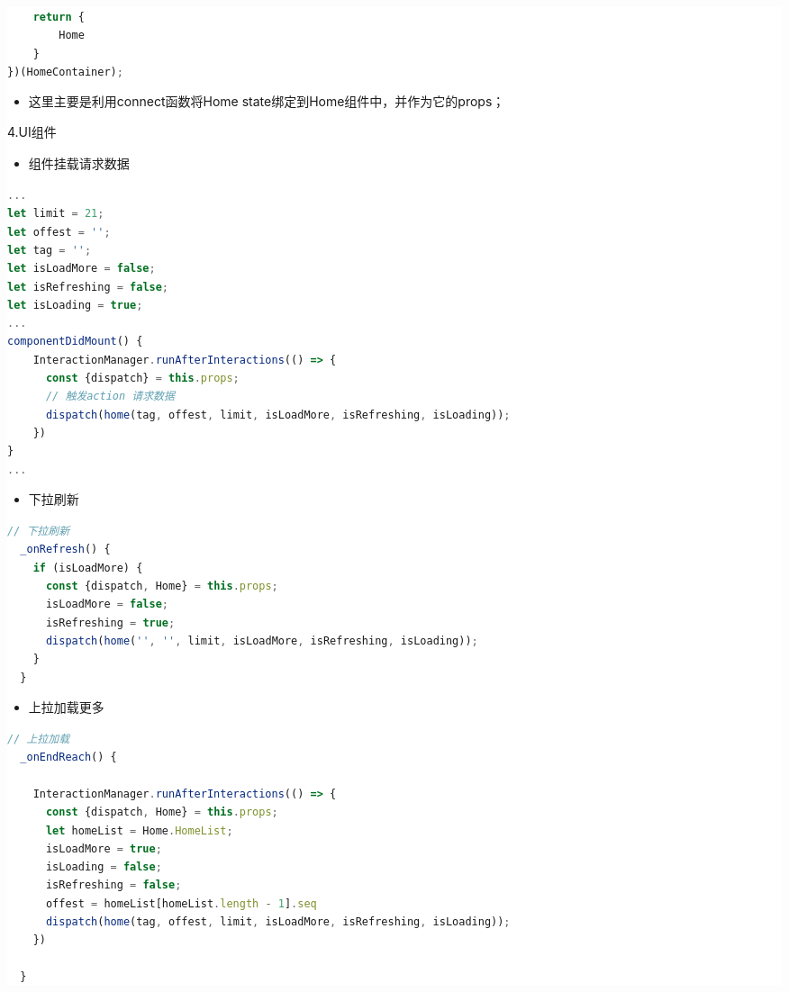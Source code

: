 ```javascript
    return {
        Home
    }
})(HomeContainer);
```
- 这里主要是利用connect函数将Home  state绑定到Home组件中，并作为它的props；

4.UI组件

- 组件挂载请求数据

```javascript
...
let limit = 21;
let offest = '';
let tag = '';
let isLoadMore = false;
let isRefreshing = false;
let isLoading = true;
...
componentDidMount() {
    InteractionManager.runAfterInteractions(() => {
      const {dispatch} = this.props;
      // 触发action 请求数据
      dispatch(home(tag, offest, limit, isLoadMore, isRefreshing, isLoading));
    })
}
...
```
- 下拉刷新
```javascript
// 下拉刷新
  _onRefresh() {
    if (isLoadMore) {
      const {dispatch, Home} = this.props;
      isLoadMore = false;
      isRefreshing = true;
      dispatch(home('', '', limit, isLoadMore, isRefreshing, isLoading));
    }
  }
```
- 上拉加载更多

```javascript
// 上拉加载
  _onEndReach() {

    InteractionManager.runAfterInteractions(() => {
      const {dispatch, Home} = this.props;
      let homeList = Home.HomeList;
      isLoadMore = true;
      isLoading = false;
      isRefreshing = false;
      offest = homeList[homeList.length - 1].seq
      dispatch(home(tag, offest, limit, isLoadMore, isRefreshing, isLoading));
    })

  }
```
